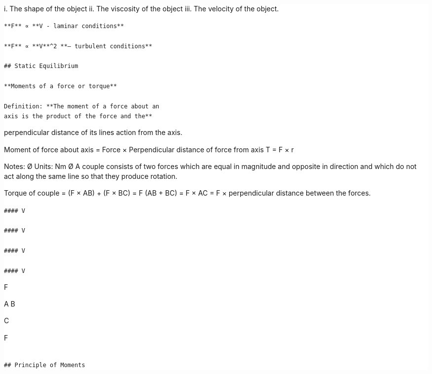 ```
```
i. The shape of the object
ii. The viscosity of the object
iii. The velocity of the object.
```
**F** ∝ **V - laminar conditions**

**F** ∝ **V**^2 **– turbulent conditions**

## Static Equilibrium

**Moments of a force or torque**

Definition: **The moment of a force about an
axis is the product of the force and the**

```
perpendicular distance of its lines action
from the axis.
```
```
Moment of force about axis =
Force × Perpendicular distance of
force from axis
T = F × r
```
```
Notes:
Ø Units: Nm
Ø A couple consists of two forces
which are equal in magnitude and
opposite in direction and which do
not act along the same line so that
they produce rotation.
```
```
Torque of couple = (F × AB) + (F × BC)
= F (AB + BC)
= F × AC
= F × perpendicular
distance between
the forces.
```
#### V

#### V

#### V

#### V

```
F
```
```
A B
```
```
C
```
```
F
```

## Principle of Moments

```
